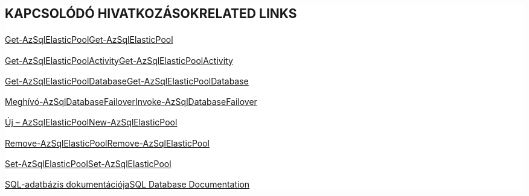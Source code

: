 ## <span data-ttu-id="c6da9-140">KAPCSOLÓDÓ HIVATKOZÁSOK</span><span class="sxs-lookup"><span data-stu-id="c6da9-140">RELATED LINKS</span></span>

[<span data-ttu-id="c6da9-141">Get-AzSqlElasticPool</span><span class="sxs-lookup"><span data-stu-id="c6da9-141">Get-AzSqlElasticPool</span></span>](./Get-AzSqlElasticPool.md)

[<span data-ttu-id="c6da9-142">Get-AzSqlElasticPoolActivity</span><span class="sxs-lookup"><span data-stu-id="c6da9-142">Get-AzSqlElasticPoolActivity</span></span>](./Get-AzSqlElasticPoolActivity.md)

[<span data-ttu-id="c6da9-143">Get-AzSqlElasticPoolDatabase</span><span class="sxs-lookup"><span data-stu-id="c6da9-143">Get-AzSqlElasticPoolDatabase</span></span>](./Get-AzSqlElasticPoolDatabase.md)

[<span data-ttu-id="c6da9-144">Meghívó-AzSqlDatabaseFailover</span><span class="sxs-lookup"><span data-stu-id="c6da9-144">Invoke-AzSqlDatabaseFailover</span></span>](./Invoke-AzSqlDatabaseFailover.md)

[<span data-ttu-id="c6da9-145">Új – AzSqlElasticPool</span><span class="sxs-lookup"><span data-stu-id="c6da9-145">New-AzSqlElasticPool</span></span>](./New-AzSqlElasticPool.md)

[<span data-ttu-id="c6da9-146">Remove-AzSqlElasticPool</span><span class="sxs-lookup"><span data-stu-id="c6da9-146">Remove-AzSqlElasticPool</span></span>](./Remove-AzSqlElasticPool.md)

[<span data-ttu-id="c6da9-147">Set-AzSqlElasticPool</span><span class="sxs-lookup"><span data-stu-id="c6da9-147">Set-AzSqlElasticPool</span></span>](./Set-AzSqlElasticPool.md)

[<span data-ttu-id="c6da9-148">SQL-adatbázis dokumentációja</span><span class="sxs-lookup"><span data-stu-id="c6da9-148">SQL Database Documentation</span></span>](https://docs.microsoft.com/azure/sql-database/)